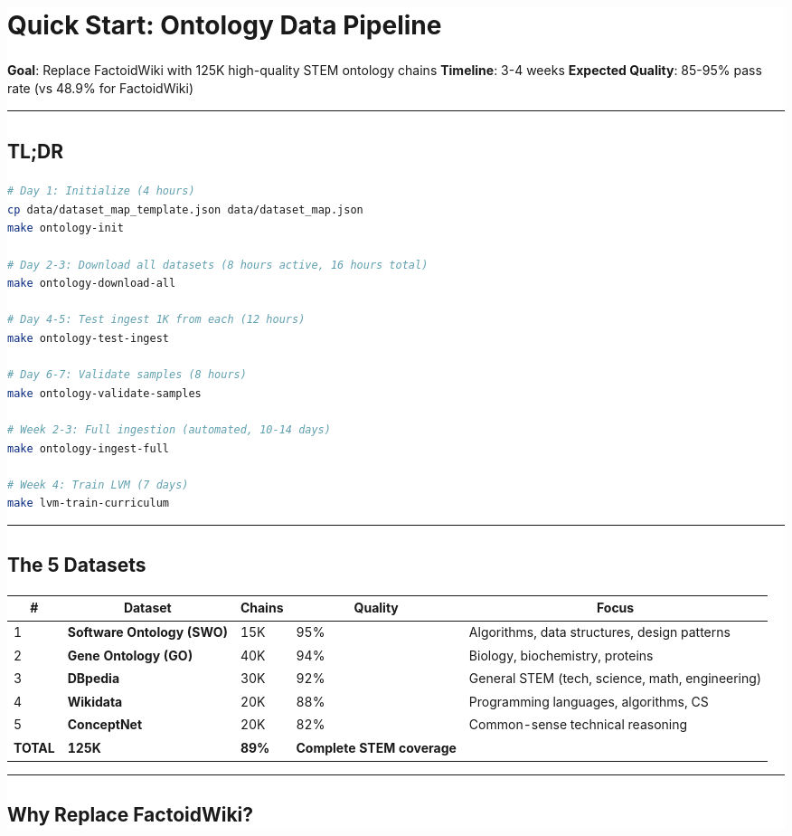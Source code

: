 # Quick Start: Ontology Data Pipeline

**Goal**: Replace FactoidWiki with 125K high-quality STEM ontology chains
**Timeline**: 3-4 weeks
**Expected Quality**: 85-95% pass rate (vs 48.9% for FactoidWiki)

---

## TL;DR

```bash
# Day 1: Initialize (4 hours)
cp data/dataset_map_template.json data/dataset_map.json
make ontology-init

# Day 2-3: Download all datasets (8 hours active, 16 hours total)
make ontology-download-all

# Day 4-5: Test ingest 1K from each (12 hours)
make ontology-test-ingest

# Day 6-7: Validate samples (8 hours)
make ontology-validate-samples

# Week 2-3: Full ingestion (automated, 10-14 days)
make ontology-ingest-full

# Week 4: Train LVM (7 days)
make lvm-train-curriculum
```

---

## The 5 Datasets

| # | Dataset | Chains | Quality | Focus |
|---|---------|--------|---------|-------|
| 1 | **Software Ontology (SWO)** | 15K | 95% | Algorithms, data structures, design patterns |
| 2 | **Gene Ontology (GO)** | 40K | 94% | Biology, biochemistry, proteins |
| 3 | **DBpedia** | 30K | 92% | General STEM (tech, science, math, engineering) |
| 4 | **Wikidata** | 20K | 88% | Programming languages, algorithms, CS |
| 5 | **ConceptNet** | 20K | 82% | Common-sense technical reasoning |
| **TOTAL** | **125K** | **89%** | **Complete STEM coverage** |

---

## Why Replace FactoidWiki?
